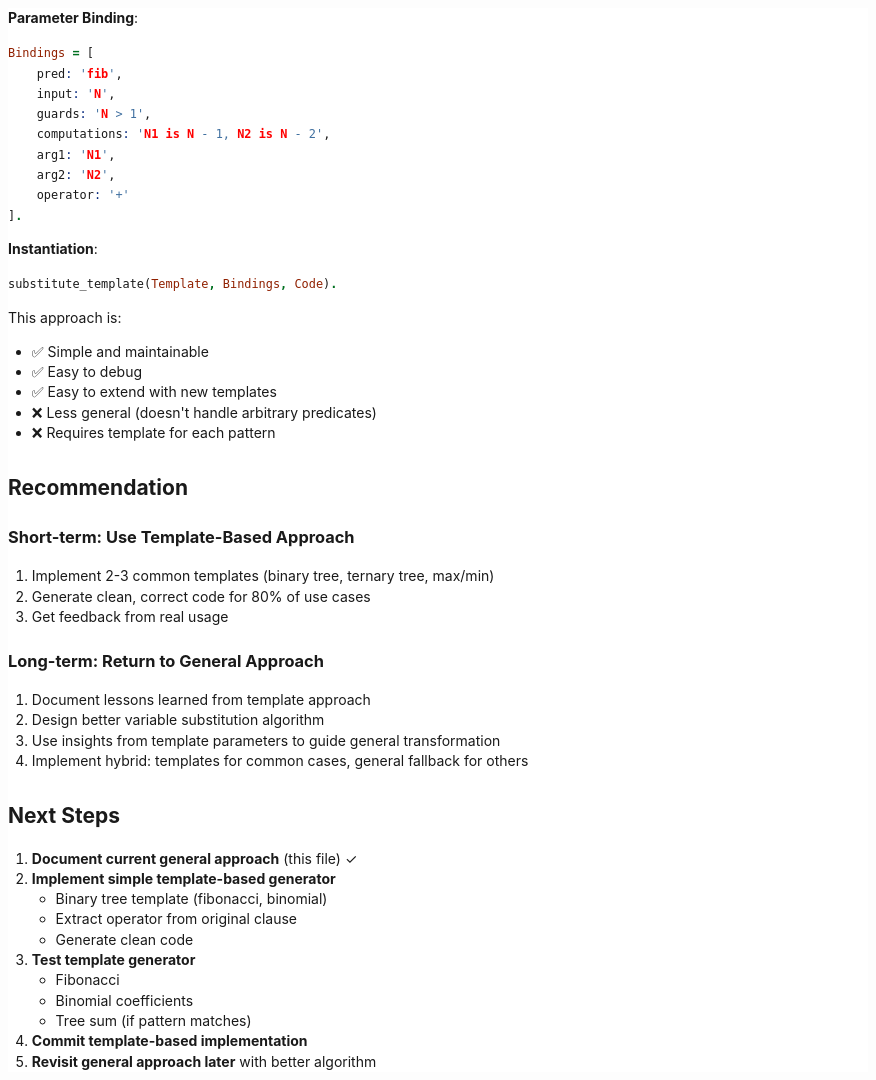 **Parameter Binding**:
```prolog
Bindings = [
    pred: 'fib',
    input: 'N',
    guards: 'N > 1',
    computations: 'N1 is N - 1, N2 is N - 2',
    arg1: 'N1',
    arg2: 'N2',
    operator: '+'
].
```

**Instantiation**:
```prolog
substitute_template(Template, Bindings, Code).
```

This approach is:
- ✅ Simple and maintainable
- ✅ Easy to debug
- ✅ Easy to extend with new templates
- ❌ Less general (doesn't handle arbitrary predicates)
- ❌ Requires template for each pattern

## Recommendation

### Short-term: Use Template-Based Approach
1. Implement 2-3 common templates (binary tree, ternary tree, max/min)
2. Generate clean, correct code for 80% of use cases
3. Get feedback from real usage

### Long-term: Return to General Approach
1. Document lessons learned from template approach
2. Design better variable substitution algorithm
3. Use insights from template parameters to guide general transformation
4. Implement hybrid: templates for common cases, general fallback for others

## Next Steps

1. **Document current general approach** (this file) ✓
2. **Implement simple template-based generator**
   - Binary tree template (fibonacci, binomial)
   - Extract operator from original clause
   - Generate clean code
3. **Test template generator**
   - Fibonacci
   - Binomial coefficients
   - Tree sum (if pattern matches)
4. **Commit template-based implementation**
5. **Revisit general approach later** with better algorithm

